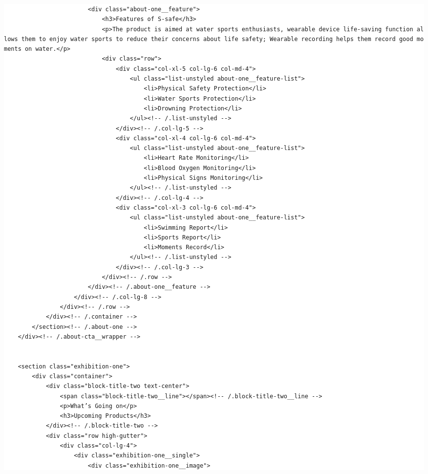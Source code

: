                             <div class="about-one__feature">
                                <h3>Features of S-safe</h3>
                                <p>The product is aimed at water sports enthusiasts, wearable device life-saving function allows them to enjoy water sports to reduce their concerns about life safety; Wearable recording helps them record good moments on water.</p>
                                <div class="row">
                                    <div class="col-xl-5 col-lg-6 col-md-4">
                                        <ul class="list-unstyled about-one__feature-list">
                                            <li>Physical Safety Protection</li>
                                            <li>Water Sports Protection</li>
                                            <li>Drowning Protection</li>
                                        </ul><!-- /.list-unstyled -->
                                    </div><!-- /.col-lg-5 -->
                                    <div class="col-xl-4 col-lg-6 col-md-4">
                                        <ul class="list-unstyled about-one__feature-list">
                                            <li>Heart Rate Monitoring</li>
                                            <li>Blood Oxygen Monitoring</li>
                                            <li>Physical Signs Monitoring</li>
                                        </ul><!-- /.list-unstyled -->
                                    </div><!-- /.col-lg-4 -->
                                    <div class="col-xl-3 col-lg-6 col-md-4">
                                        <ul class="list-unstyled about-one__feature-list">
                                            <li>Swimming Report</li>
                                            <li>Sports Report</li>
                                            <li>Moments Record</li>
                                        </ul><!-- /.list-unstyled -->
                                    </div><!-- /.col-lg-3 -->
                                </div><!-- /.row -->
                            </div><!-- /.about-one__feature -->
                        </div><!-- /.col-lg-8 -->
                    </div><!-- /.row -->
                </div><!-- /.container -->
            </section><!-- /.about-one -->
        </div><!-- /.about-cta__wrapper -->


        <section class="exhibition-one">
            <div class="container">
                <div class="block-title-two text-center">
                    <span class="block-title-two__line"></span><!-- /.block-title-two__line -->
                    <p>What’s Going on</p>
                    <h3>Upcoming Products</h3>
                </div><!-- /.block-title-two -->
                <div class="row high-gutter">
                    <div class="col-lg-4">
                        <div class="exhibition-one__single">
                            <div class="exhibition-one__image">